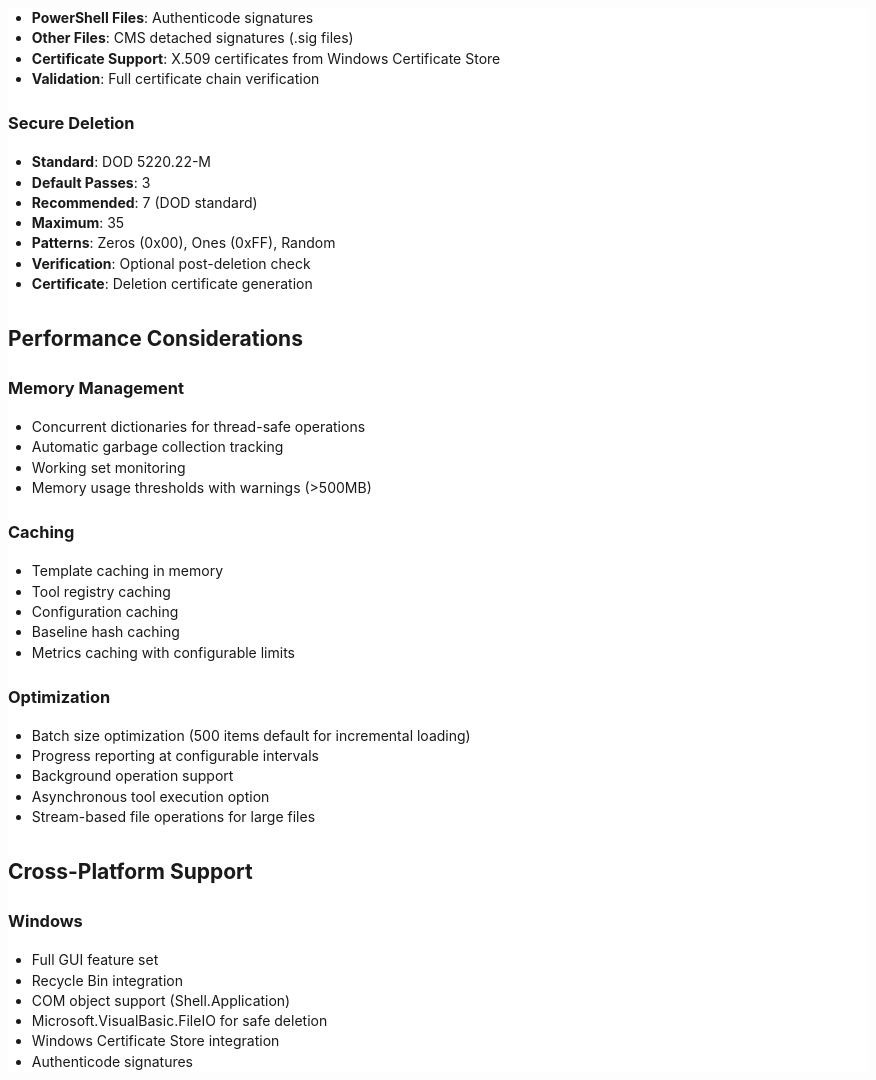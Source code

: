 - **PowerShell Files**: Authenticode signatures
- **Other Files**: CMS detached signatures (.sig files)
- **Certificate Support**: X.509 certificates from Windows Certificate Store
- **Validation**: Full certificate chain verification

### Secure Deletion

- **Standard**: DOD 5220.22-M
- **Default Passes**: 3
- **Recommended**: 7 (DOD standard)
- **Maximum**: 35
- **Patterns**: Zeros (0x00), Ones (0xFF), Random
- **Verification**: Optional post-deletion check
- **Certificate**: Deletion certificate generation

## Performance Considerations

### Memory Management

- Concurrent dictionaries for thread-safe operations
- Automatic garbage collection tracking
- Working set monitoring
- Memory usage thresholds with warnings (>500MB)

### Caching

- Template caching in memory
- Tool registry caching
- Configuration caching
- Baseline hash caching
- Metrics caching with configurable limits

### Optimization

- Batch size optimization (500 items default for incremental loading)
- Progress reporting at configurable intervals
- Background operation support
- Asynchronous tool execution option
- Stream-based file operations for large files

## Cross-Platform Support

### Windows

- Full GUI feature set
- Recycle Bin integration
- COM object support (Shell.Application)
- Microsoft.VisualBasic.FileIO for safe deletion
- Windows Certificate Store integration
- Authenticode signatures
